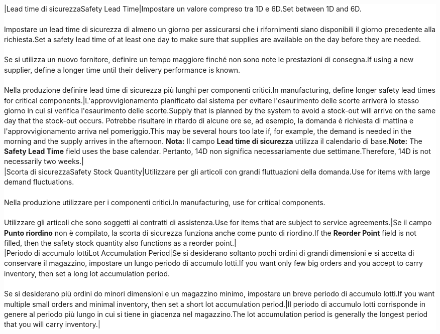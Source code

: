 |<span data-ttu-id="f5c3c-133">Lead time di sicurezza</span><span class="sxs-lookup"><span data-stu-id="f5c3c-133">Safety Lead Time</span></span>|<span data-ttu-id="f5c3c-134">Impostare un valore compreso tra 1D e 6D.</span><span class="sxs-lookup"><span data-stu-id="f5c3c-134">Set between 1D and 6D.</span></span><br /><br /> <span data-ttu-id="f5c3c-135">Impostare un lead time di sicurezza di almeno un giorno per assicurarsi che i rifornimenti siano disponibili il giorno precedente alla richiesta.</span><span class="sxs-lookup"><span data-stu-id="f5c3c-135">Set a safety lead time of at least one day to make sure that supplies are available on the day before they are needed.</span></span><br /><br /> <span data-ttu-id="f5c3c-136">Se si utilizza un nuovo fornitore, definire un tempo maggiore finché non sono note le prestazioni di consegna.</span><span class="sxs-lookup"><span data-stu-id="f5c3c-136">If using a new supplier, define a longer time until their delivery performance is known.</span></span><br /><br /> <span data-ttu-id="f5c3c-137">Nella produzione definire lead time di sicurezza più lunghi per componenti critici.</span><span class="sxs-lookup"><span data-stu-id="f5c3c-137">In manufacturing, define longer safety lead times for critical components.</span></span>|<span data-ttu-id="f5c3c-138">L'approvvigionamento pianificato dal sistema per evitare l'esaurimento delle scorte arriverà lo stesso giorno in cui si verifica l'esaurimento delle scorte.</span><span class="sxs-lookup"><span data-stu-id="f5c3c-138">Supply that is planned by the system to avoid a stock-out will arrive on the same day that the stock-out occurs.</span></span> <span data-ttu-id="f5c3c-139">Potrebbe risultare in ritardo di alcune ore se, ad esempio, la domanda è richiesta di mattina e l'approvvigionamento arriva nel pomeriggio.</span><span class="sxs-lookup"><span data-stu-id="f5c3c-139">This may be several hours too late if, for example, the demand is needed in the morning and the supply arrives in the afternoon.</span></span> <span data-ttu-id="f5c3c-140">**Nota:** Il campo **Lead time di sicurezza** utilizza il calendario di base.</span><span class="sxs-lookup"><span data-stu-id="f5c3c-140">**Note:**  The **Safety Lead Time** field uses the base calendar.</span></span> <span data-ttu-id="f5c3c-141">Pertanto, 14D non significa necessariamente due settimane.</span><span class="sxs-lookup"><span data-stu-id="f5c3c-141">Therefore, 14D is not necessarily two weeks.</span></span>|  
|<span data-ttu-id="f5c3c-142">Scorta di sicurezza</span><span class="sxs-lookup"><span data-stu-id="f5c3c-142">Safety Stock Quantity</span></span>|<span data-ttu-id="f5c3c-143">Utilizzare per gli articoli con grandi fluttuazioni della domanda.</span><span class="sxs-lookup"><span data-stu-id="f5c3c-143">Use for items with large demand fluctuations.</span></span><br /><br /> <span data-ttu-id="f5c3c-144">Nella produzione utilizzare per i componenti critici.</span><span class="sxs-lookup"><span data-stu-id="f5c3c-144">In manufacturing, use for critical components.</span></span><br /><br /> <span data-ttu-id="f5c3c-145">Utilizzare gli articoli che sono soggetti ai contratti di assistenza.</span><span class="sxs-lookup"><span data-stu-id="f5c3c-145">Use for items that are subject to service agreements.</span></span>|<span data-ttu-id="f5c3c-146">Se il campo **Punto riordino** non è compilato, la scorta di sicurezza funziona anche come punto di riordino.</span><span class="sxs-lookup"><span data-stu-id="f5c3c-146">If the **Reorder Point** field is not filled, then the safety stock quantity also functions as a reorder point.</span></span>|  
|<span data-ttu-id="f5c3c-147">Periodo di accumulo lotti</span><span class="sxs-lookup"><span data-stu-id="f5c3c-147">Lot Accumulation Period</span></span>|<span data-ttu-id="f5c3c-148">Se si desiderano soltanto pochi ordini di grandi dimensioni e si accetta di conservare il magazzino, impostare un lungo periodo di accumulo lotti.</span><span class="sxs-lookup"><span data-stu-id="f5c3c-148">If you want only few big orders and you accept to carry inventory, then set a long lot accumulation period.</span></span><br /><br /> <span data-ttu-id="f5c3c-149">Se si desiderano più ordini do minori dimensioni e un magazzino minimo, impostare un breve periodo di accumulo lotti.</span><span class="sxs-lookup"><span data-stu-id="f5c3c-149">If you want multiple small orders and minimal inventory, then set a short lot accumulation period.</span></span>|<span data-ttu-id="f5c3c-150">Il periodo di accumulo lotti corrisponde in genere al periodo più lungo in cui si tiene in giacenza nel magazzino.</span><span class="sxs-lookup"><span data-stu-id="f5c3c-150">The lot accumulation period is generally the longest period that you will carry inventory.</span></span>|  
